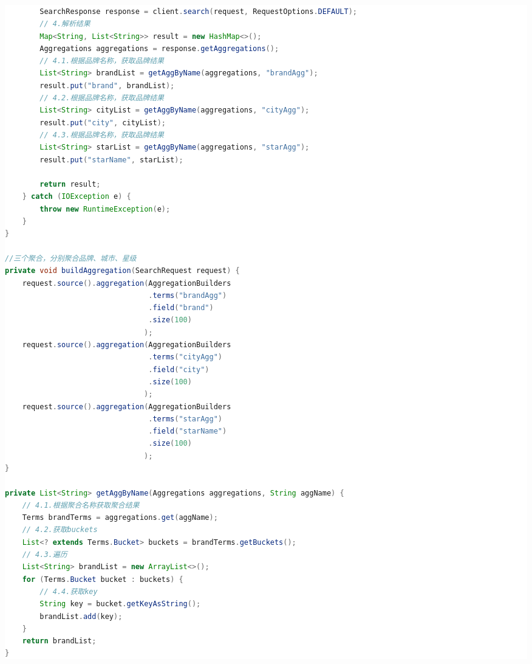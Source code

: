 ```java
        SearchResponse response = client.search(request, RequestOptions.DEFAULT);
        // 4.解析结果
        Map<String, List<String>> result = new HashMap<>();
        Aggregations aggregations = response.getAggregations();
        // 4.1.根据品牌名称，获取品牌结果
        List<String> brandList = getAggByName(aggregations, "brandAgg");
        result.put("brand", brandList);
        // 4.2.根据品牌名称，获取品牌结果
        List<String> cityList = getAggByName(aggregations, "cityAgg");
        result.put("city", cityList);
        // 4.3.根据品牌名称，获取品牌结果
        List<String> starList = getAggByName(aggregations, "starAgg");
        result.put("starName", starList);

        return result;
    } catch (IOException e) {
        throw new RuntimeException(e);
    }
}

//三个聚合，分别聚合品牌、城市、星级
private void buildAggregation(SearchRequest request) {
    request.source().aggregation(AggregationBuilders
                                 .terms("brandAgg")
                                 .field("brand")
                                 .size(100)
                                );
    request.source().aggregation(AggregationBuilders
                                 .terms("cityAgg")
                                 .field("city")
                                 .size(100)
                                );
    request.source().aggregation(AggregationBuilders
                                 .terms("starAgg")
                                 .field("starName")
                                 .size(100)
                                );
}

private List<String> getAggByName(Aggregations aggregations, String aggName) {
    // 4.1.根据聚合名称获取聚合结果
    Terms brandTerms = aggregations.get(aggName);
    // 4.2.获取buckets
    List<? extends Terms.Bucket> buckets = brandTerms.getBuckets();
    // 4.3.遍历
    List<String> brandList = new ArrayList<>();
    for (Terms.Bucket bucket : buckets) {
        // 4.4.获取key
        String key = bucket.getKeyAsString();
        brandList.add(key);
    }
    return brandList;
}
```
